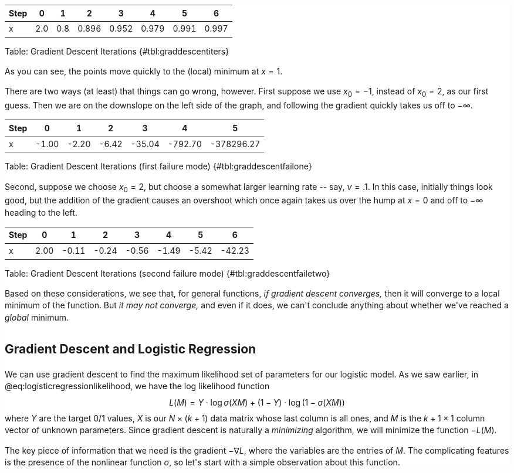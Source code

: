 | Step | 0 | 1 | 2 | 3 | 4 | 5 | 6 | 
|---|---|---|---|---|---|---|---|
|x|2.0| 0.8       | 0.896     | 0.952 | 0.979|  0.991| 0.997|

Table: Gradient Descent Iterations {#tbl:graddescentiters}

As you can see, the points move quickly to the (local) minimum at $x=1$.    

There are two ways (at least) that things can go wrong, however.  First suppose we use $x_0=-1$, instead
of $x_0=2$, as our first guess.  Then we are on the downslope on the left side of the graph, and following
the gradient quickly takes us off to $-\infty$.


| Step | 0 | 1 | 2 | 3 | 4 | 5 |
|---|---|---|---|---|---|---|
|x| -1.00 |-2.20| -6.42| -35.04| -792.70| -378296.27 |

Table: Gradient Descent Iterations (first failure mode) {#tbl:graddescentfailone}

Second, suppose we choose $x_0=2$, but choose a somewhat larger learning rate -- say, $\nu=.1$.
In this case, initially things look good, but the addition of the gradient causes an overshoot
which once again takes us over the hump at $x=0$ and off to $-\infty$ heading to the left.

| Step | 0 | 1 | 2 | 3 | 4 | 5 |6|
|---|---|---|---|---|---|---|---|
|x|2.00|-0.11|-0.24|-0.56|-1.49|-5.42|-42.23|

Table: Gradient Descent Iterations (second failure mode) {#tbl:graddescentfailetwo}

Based on these considerations, we see that, for general functions, 
 *if gradient descent converges,* then it will converge
to a local minimum of the function.  But *it may not converge,* and even if it does, we can't conclude
anything about whether we've reached a *global* minimum.  

## Gradient Descent and Logistic Regression

We can use gradient descent to find the maximum likelihood set of parameters for our logistic model.
As we saw earlier, in @eq:logisticregressionlikelihood, we have the log likelihood function
$$
L(M) = Y\cdot \log\sigma(XM) + (1-Y)\cdot\log(1-\sigma(XM))
$$
where $Y$ are the target $0/1$ values, $X$ is our $N\times (k+1)$ data matrix whose last column
is all ones, and $M$ is the $k+1\times 1$ column vector of unknown parameters.
Since gradient descent is naturally a *minimizing* algorithm, we will minimize the function $-L(M)$.

The key piece of information that we need is the gradient $-\nabla L$, where the variables are the entries
of $M$.  The complicating features is the presence of the nonlinear function $\sigma$, so let's start
with a simple observation about this function.
